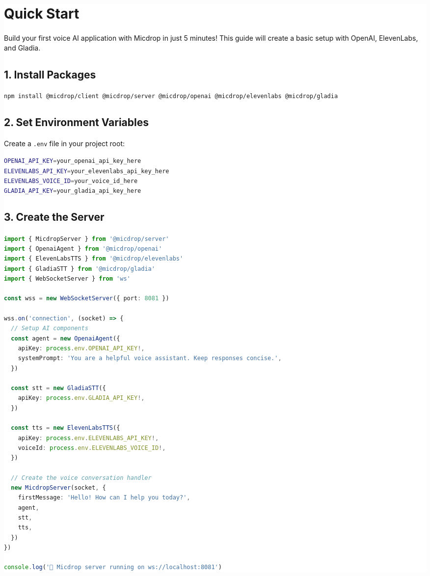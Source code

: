 # Quick Start

Build your first voice AI application with Micdrop in just 5 minutes! This guide will create a basic setup with OpenAI, ElevenLabs, and Gladia.

## 1. Install Packages

```bash
npm install @micdrop/client @micdrop/server @micdrop/openai @micdrop/elevenlabs @micdrop/gladia
```

## 2. Set Environment Variables

Create a `.env` file in your project root:

```bash title=".env"
OPENAI_API_KEY=your_openai_api_key_here
ELEVENLABS_API_KEY=your_elevenlabs_api_key_here
ELEVENLABS_VOICE_ID=your_voice_id_here
GLADIA_API_KEY=your_gladia_api_key_here
```

## 3. Create the Server

```typescript title="server.ts"
import { MicdropServer } from '@micdrop/server'
import { OpenaiAgent } from '@micdrop/openai'
import { ElevenLabsTTS } from '@micdrop/elevenlabs'
import { GladiaSTT } from '@micdrop/gladia'
import { WebSocketServer } from 'ws'

const wss = new WebSocketServer({ port: 8081 })

wss.on('connection', (socket) => {
  // Setup AI components
  const agent = new OpenaiAgent({
    apiKey: process.env.OPENAI_API_KEY!,
    systemPrompt: 'You are a helpful voice assistant. Keep responses concise.',
  })

  const stt = new GladiaSTT({
    apiKey: process.env.GLADIA_API_KEY!,
  })

  const tts = new ElevenLabsTTS({
    apiKey: process.env.ELEVENLABS_API_KEY!,
    voiceId: process.env.ELEVENLABS_VOICE_ID!,
  })

  // Create the voice conversation handler
  new MicdropServer(socket, {
    firstMessage: 'Hello! How can I help you today?',
    agent,
    stt,
    tts,
  })
})

console.log('🎤 Micdrop server running on ws://localhost:8081')
```
